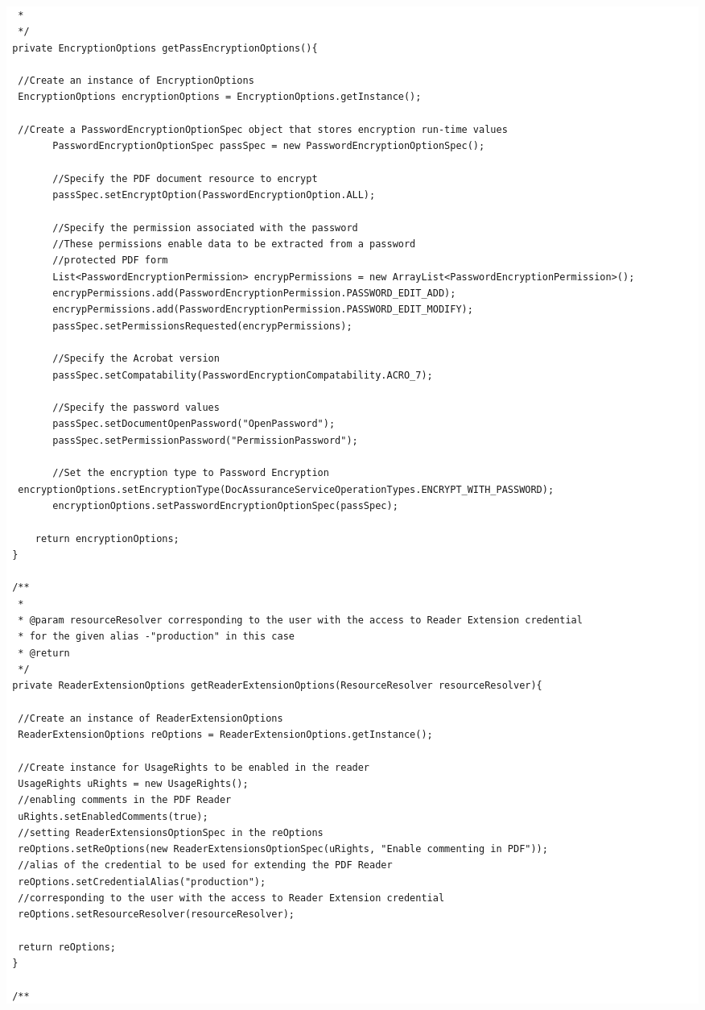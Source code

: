 ```
  * 
  */
 private EncryptionOptions getPassEncryptionOptions(){
  
  //Create an instance of EncryptionOptions
  EncryptionOptions encryptionOptions = EncryptionOptions.getInstance();
  
  //Create a PasswordEncryptionOptionSpec object that stores encryption run-time values
        PasswordEncryptionOptionSpec passSpec = new PasswordEncryptionOptionSpec();
        
        //Specify the PDF document resource to encrypt
        passSpec.setEncryptOption(PasswordEncryptionOption.ALL);
        
        //Specify the permission associated with the password
        //These permissions enable data to be extracted from a password
        //protected PDF form
        List<PasswordEncryptionPermission> encrypPermissions = new ArrayList<PasswordEncryptionPermission>(); 
        encrypPermissions.add(PasswordEncryptionPermission.PASSWORD_EDIT_ADD);
        encrypPermissions.add(PasswordEncryptionPermission.PASSWORD_EDIT_MODIFY);
        passSpec.setPermissionsRequested(encrypPermissions);
        
        //Specify the Acrobat version
        passSpec.setCompatability(PasswordEncryptionCompatability.ACRO_7);
        
        //Specify the password values
        passSpec.setDocumentOpenPassword("OpenPassword");
        passSpec.setPermissionPassword("PermissionPassword");
        
        //Set the encryption type to Password Encryption
  encryptionOptions.setEncryptionType(DocAssuranceServiceOperationTypes.ENCRYPT_WITH_PASSWORD);
        encryptionOptions.setPasswordEncryptionOptionSpec(passSpec);

     return encryptionOptions;
 }
 
 /**
  * 
  * @param resourceResolver corresponding to the user with the access to Reader Extension credential 
  * for the given alias -"production" in this case
  * @return
  */
 private ReaderExtensionOptions getReaderExtensionOptions(ResourceResolver resourceResolver){
  
  //Create an instance of ReaderExtensionOptions
  ReaderExtensionOptions reOptions = ReaderExtensionOptions.getInstance();
  
  //Create instance for UsageRights to be enabled in the reader
  UsageRights uRights = new UsageRights();
  //enabling comments in the PDF Reader
  uRights.setEnabledComments(true);
  //setting ReaderExtensionsOptionSpec in the reOptions
  reOptions.setReOptions(new ReaderExtensionsOptionSpec(uRights, "Enable commenting in PDF"));
  //alias of the credential to be used for extending the PDF Reader
  reOptions.setCredentialAlias("production");  
  //corresponding to the user with the access to Reader Extension credential
  reOptions.setResourceResolver(resourceResolver); 
  
  return reOptions;
 }
 
 /**
```